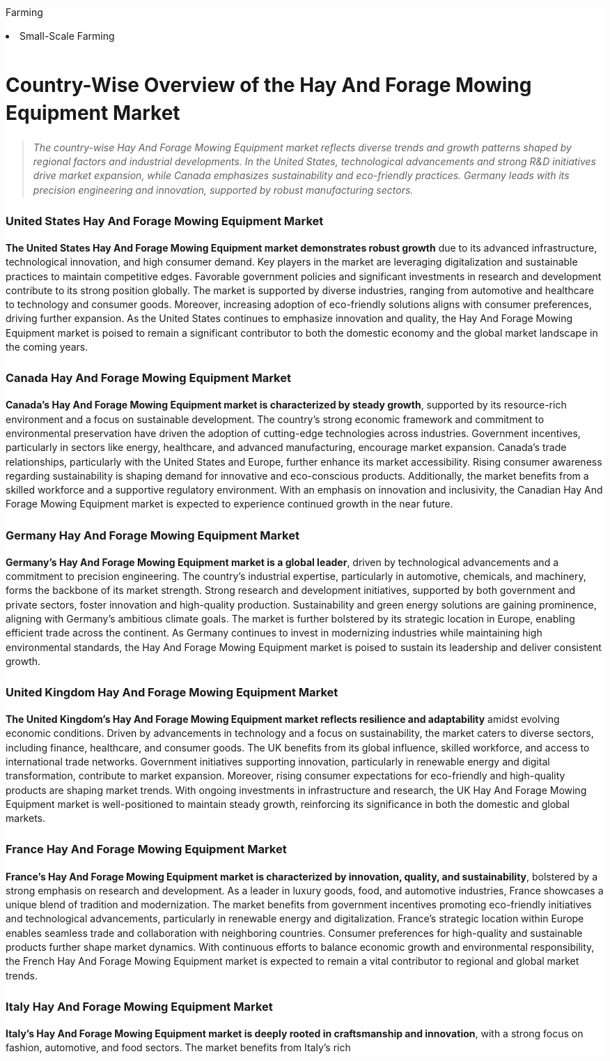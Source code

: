 Farming</li><li>Small-Scale Farming</li></ul><h1><span class="">Country-Wise Overview of the Hay And Forage Mowing Equipment Market<br /></span></h1><blockquote><p><em><span class="">The country-wise Hay And Forage Mowing Equipment market reflects diverse trends and growth patterns shaped by regional factors and industrial developments. In the United States, technological advancements and strong R&amp;D initiatives drive market expansion, while Canada emphasizes sustainability and eco-friendly practices. Germany leads with its precision engineering and innovation, supported by robust manufacturing sectors.</span></em></p></blockquote><h3><strong>United States Hay And Forage Mowing Equipment Market</strong></h3><p><strong>The United States Hay And Forage Mowing Equipment market demonstrates robust growth</strong> due to its advanced infrastructure, technological innovation, and high consumer demand. Key players in the market are leveraging digitalization and sustainable practices to maintain competitive edges. Favorable government policies and significant investments in research and development contribute to its strong position globally. The market is supported by diverse industries, ranging from automotive and healthcare to technology and consumer goods. Moreover, increasing adoption of eco-friendly solutions aligns with consumer preferences, driving further expansion. As the United States continues to emphasize innovation and quality, the Hay And Forage Mowing Equipment market is poised to remain a significant contributor to both the domestic economy and the global market landscape in the coming years.</p><h3><strong>Canada Hay And Forage Mowing Equipment Market</strong></h3><p><strong>Canada&rsquo;s Hay And Forage Mowing Equipment market is characterized by steady growth</strong>, supported by its resource-rich environment and a focus on sustainable development. The country&rsquo;s strong economic framework and commitment to environmental preservation have driven the adoption of cutting-edge technologies across industries. Government incentives, particularly in sectors like energy, healthcare, and advanced manufacturing, encourage market expansion. Canada&rsquo;s trade relationships, particularly with the United States and Europe, further enhance its market accessibility. Rising consumer awareness regarding sustainability is shaping demand for innovative and eco-conscious products. Additionally, the market benefits from a skilled workforce and a supportive regulatory environment. With an emphasis on innovation and inclusivity, the Canadian Hay And Forage Mowing Equipment market is expected to experience continued growth in the near future.</p><h3><strong>Germany Hay And Forage Mowing Equipment Market</strong></h3><p><strong>Germany&rsquo;s Hay And Forage Mowing Equipment market is a global leader</strong>, driven by technological advancements and a commitment to precision engineering. The country&rsquo;s industrial expertise, particularly in automotive, chemicals, and machinery, forms the backbone of its market strength. Strong research and development initiatives, supported by both government and private sectors, foster innovation and high-quality production. Sustainability and green energy solutions are gaining prominence, aligning with Germany&rsquo;s ambitious climate goals. The market is further bolstered by its strategic location in Europe, enabling efficient trade across the continent. As Germany continues to invest in modernizing industries while maintaining high environmental standards, the Hay And Forage Mowing Equipment market is poised to sustain its leadership and deliver consistent growth.</p><h3><strong>United Kingdom Hay And Forage Mowing Equipment Market</strong></h3><p><strong>The United Kingdom&rsquo;s Hay And Forage Mowing Equipment market reflects resilience and adaptability</strong> amidst evolving economic conditions. Driven by advancements in technology and a focus on sustainability, the market caters to diverse sectors, including finance, healthcare, and consumer goods. The UK benefits from its global influence, skilled workforce, and access to international trade networks. Government initiatives supporting innovation, particularly in renewable energy and digital transformation, contribute to market expansion. Moreover, rising consumer expectations for eco-friendly and high-quality products are shaping market trends. With ongoing investments in infrastructure and research, the UK Hay And Forage Mowing Equipment market is well-positioned to maintain steady growth, reinforcing its significance in both the domestic and global markets.</p><h3><strong>France Hay And Forage Mowing Equipment Market</strong></h3><p><strong>France&rsquo;s Hay And Forage Mowing Equipment market is characterized by innovation, quality, and sustainability</strong>, bolstered by a strong emphasis on research and development. As a leader in luxury goods, food, and automotive industries, France showcases a unique blend of tradition and modernization. The market benefits from government incentives promoting eco-friendly initiatives and technological advancements, particularly in renewable energy and digitalization. France&rsquo;s strategic location within Europe enables seamless trade and collaboration with neighboring countries. Consumer preferences for high-quality and sustainable products further shape market dynamics. With continuous efforts to balance economic growth and environmental responsibility, the French Hay And Forage Mowing Equipment market is expected to remain a vital contributor to regional and global market trends.</p><h3><strong>Italy Hay And Forage Mowing Equipment Market</strong></h3><p><strong>Italy&rsquo;s Hay And Forage Mowing Equipment market is deeply rooted in craftsmanship and innovation</strong>, with a strong focus on fashion, automotive, and food sectors. The market benefits from Italy&rsquo;s rich